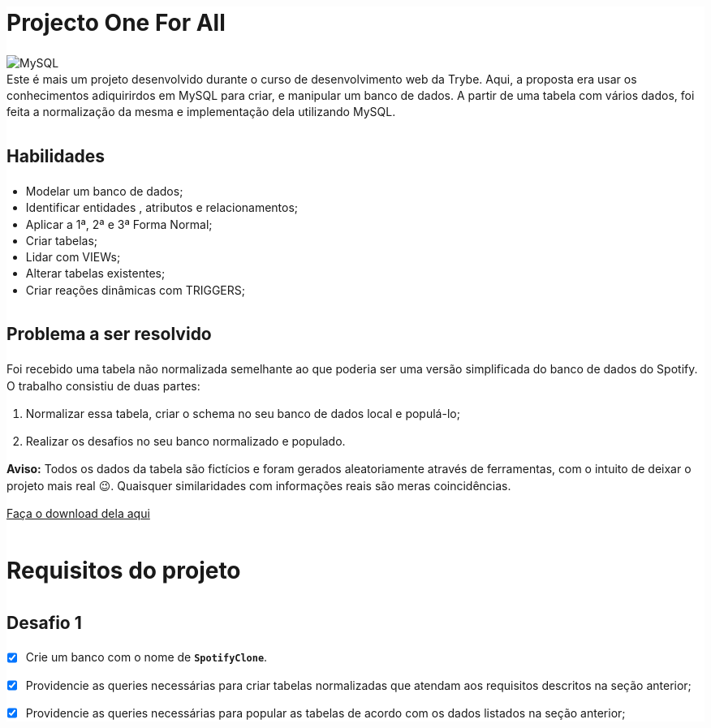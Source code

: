 
# Projecto One For All
![MySQL](https://img.shields.io/badge/MySQL-00000F?style=for-the-badge&logo=mysql&logoColor=white)
<br>
Este é mais um projeto desenvolvido durante o curso de desenvolvimento web da Trybe. Aqui, a proposta era usar os conhecimentos adiquirirdos em MySQL para criar, e manipular um banco de dados. A partir de uma tabela com vários dados, foi feita a normalização da mesma e implementação dela utilizando MySQL.

## Habilidades
* Modelar um banco de dados; 
* Identificar entidades , atributos e relacionamentos;
* Aplicar a 1ª, 2ª e 3ª Forma Normal;
* Criar tabelas;
* Lidar com VIEWs;
* Alterar tabelas existentes;
* Criar reações dinâmicas com TRIGGERS;

## Problema a ser resolvido

Foi recebido uma tabela não normalizada semelhante ao que poderia ser uma versão simplificada do banco de dados do Spotify. O trabalho consistiu de duas partes: 

1. Normalizar essa tabela, criar o schema no seu banco de dados local e populá-lo; 

2. Realizar os desafios no seu banco normalizado e populado.
 

**Aviso:** Todos os dados da tabela são fictícios e foram gerados aleatoriamente através de ferramentas, com o intuito de deixar o projeto mais real 😉. Quaisquer similaridades com informações reais são meras coincidências.  

[Faça o download dela aqui](./SpotifyClone-Non-NormalizedTable.xlsx)



# Requisitos do projeto

  

## Desafio 1

  

* [x] Crie um banco com o nome de **`SpotifyClone`**.

  

* [x] Providencie as queries necessárias para criar tabelas normalizadas que atendam aos requisitos descritos na seção anterior;

  

* [x] Providencie as queries necessárias para popular as tabelas de acordo com os dados listados na seção anterior;
